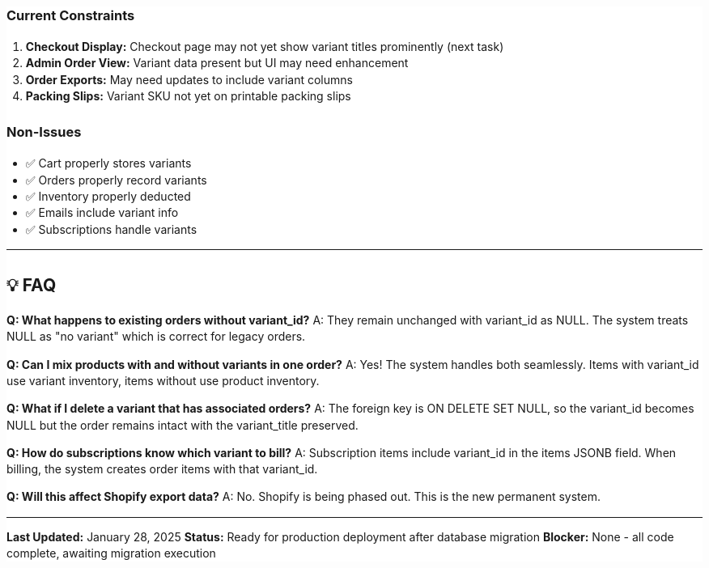 ### Current Constraints
1. **Checkout Display:** Checkout page may not yet show variant titles prominently (next task)
2. **Admin Order View:** Variant data present but UI may need enhancement
3. **Order Exports:** May need updates to include variant columns
4. **Packing Slips:** Variant SKU not yet on printable packing slips

### Non-Issues
- ✅ Cart properly stores variants
- ✅ Orders properly record variants
- ✅ Inventory properly deducted
- ✅ Emails include variant info
- ✅ Subscriptions handle variants

---

## 💡 FAQ

**Q: What happens to existing orders without variant_id?**
A: They remain unchanged with variant_id as NULL. The system treats NULL as "no variant" which is correct for legacy orders.

**Q: Can I mix products with and without variants in one order?**
A: Yes! The system handles both seamlessly. Items with variant_id use variant inventory, items without use product inventory.

**Q: What if I delete a variant that has associated orders?**
A: The foreign key is ON DELETE SET NULL, so the variant_id becomes NULL but the order remains intact with the variant_title preserved.

**Q: How do subscriptions know which variant to bill?**
A: Subscription items include variant_id in the items JSONB field. When billing, the system creates order items with that variant_id.

**Q: Will this affect Shopify export data?**
A: No. Shopify is being phased out. This is the new permanent system.

---

**Last Updated:** January 28, 2025
**Status:** Ready for production deployment after database migration
**Blocker:** None - all code complete, awaiting migration execution
